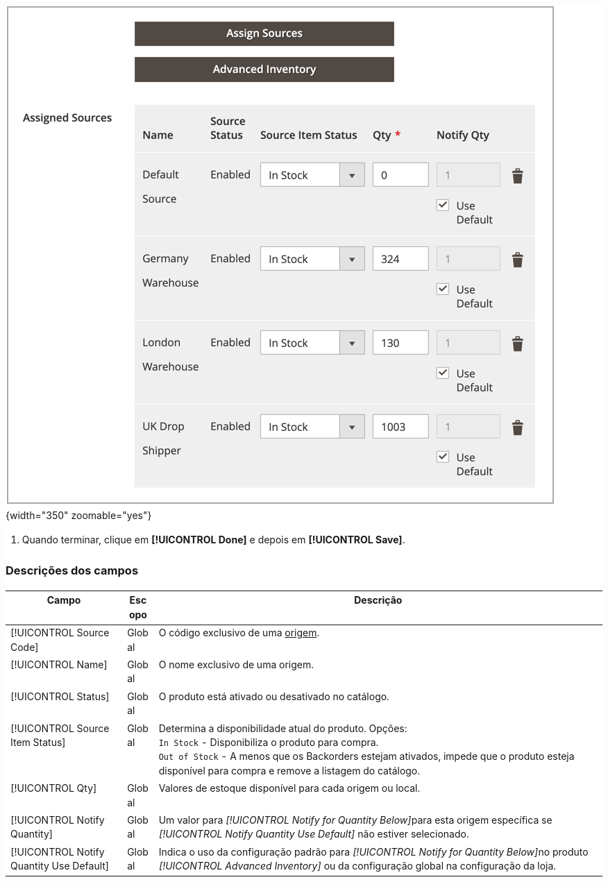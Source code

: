    ![Seção de fontes para um produto](assets/inventory-product-quantity-edit.png){width="350" zoomable="yes"}

1. Quando terminar, clique em **[!UICONTROL Done]** e depois em **[!UICONTROL Save]**.

### Descrições dos campos

| Campo | Escopo | Descrição |
|--|--|--|
| [!UICONTROL Source Code] | Global | O código exclusivo de uma [origem](sources-manage.md). |
| [!UICONTROL Name] | Global | O nome exclusivo de uma origem. |
| [!UICONTROL Status] | Global | O produto está ativado ou desativado no catálogo. |
| [!UICONTROL Source Item Status] | Global | Determina a disponibilidade atual do produto. Opções:<br />`In Stock` - Disponibiliza o produto para compra.<br />`Out of Stock` - A menos que os Backorders estejam ativados, impede que o produto esteja disponível para compra e remove a listagem do catálogo. |
| [!UICONTROL Qty] | Global | Valores de estoque disponível para cada origem ou local. |
| [!UICONTROL Notify Quantity] | Global | Um valor para _[!UICONTROL Notify for Quantity Below]_&#x200B;para esta origem específica se&#x200B;_[!UICONTROL Notify Quantity Use Default]_ não estiver selecionado. |
| [!UICONTROL Notify Quantity Use Default] | Global | Indica o uso da configuração padrão para _[!UICONTROL Notify for Quantity Below]_&#x200B;no produto&#x200B;_[!UICONTROL Advanced Inventory]_ ou da configuração global na configuração da loja. |

